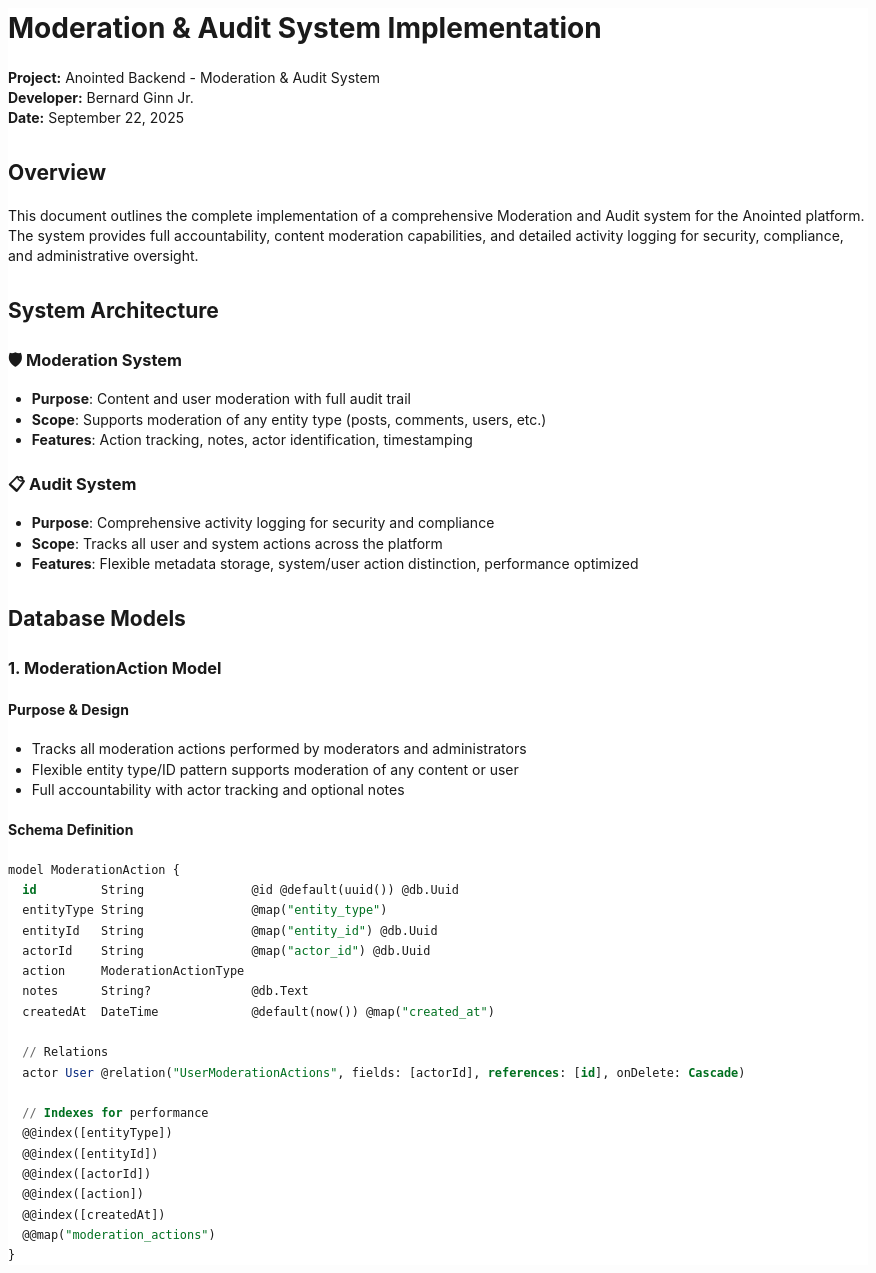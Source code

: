 # Moderation & Audit System Implementation

**Project:** Anointed Backend - Moderation & Audit System  
**Developer:** Bernard Ginn Jr.  
**Date:** September 22, 2025  

## Overview

This document outlines the complete implementation of a comprehensive Moderation and Audit system for the Anointed platform. The system provides full accountability, content moderation capabilities, and detailed activity logging for security, compliance, and administrative oversight.

## System Architecture

### 🛡️ **Moderation System**
- **Purpose**: Content and user moderation with full audit trail
- **Scope**: Supports moderation of any entity type (posts, comments, users, etc.)
- **Features**: Action tracking, notes, actor identification, timestamping

### 📋 **Audit System**
- **Purpose**: Comprehensive activity logging for security and compliance
- **Scope**: Tracks all user and system actions across the platform
- **Features**: Flexible metadata storage, system/user action distinction, performance optimized

## Database Models

### 1. ModerationAction Model

#### **Purpose & Design**
- Tracks all moderation actions performed by moderators and administrators
- Flexible entity type/ID pattern supports moderation of any content or user
- Full accountability with actor tracking and optional notes

#### **Schema Definition**
```sql
model ModerationAction {
  id         String               @id @default(uuid()) @db.Uuid
  entityType String               @map("entity_type") 
  entityId   String               @map("entity_id") @db.Uuid
  actorId    String               @map("actor_id") @db.Uuid
  action     ModerationActionType
  notes      String?              @db.Text
  createdAt  DateTime             @default(now()) @map("created_at")

  // Relations
  actor User @relation("UserModerationActions", fields: [actorId], references: [id], onDelete: Cascade)

  // Indexes for performance
  @@index([entityType])
  @@index([entityId])
  @@index([actorId])
  @@index([action])
  @@index([createdAt])
  @@map("moderation_actions")
}
```
